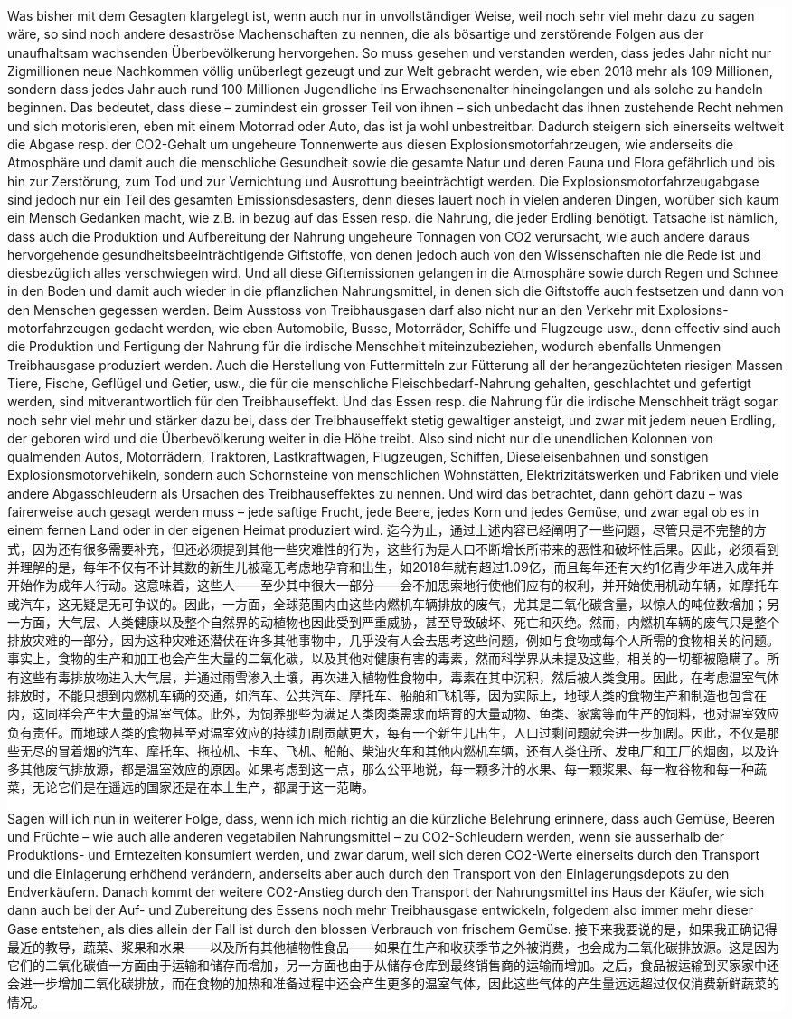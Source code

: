 Was bisher mit dem Gesagten klargelegt ist, wenn auch nur in unvollständiger Weise, weil noch sehr viel mehr dazu zu sagen wäre, so sind noch andere desaströse Machenschaften zu nennen, die als bösartige und zerstörende Folgen aus der unaufhaltsam wachsenden Überbevölkerung hervorgehen. So muss gesehen und verstanden werden, dass jedes Jahr nicht nur Zigmillionen neue Nachkommen völlig unüberlegt gezeugt und zur Welt gebracht werden, wie eben 2018 mehr als 109 Millionen, sondern dass jedes Jahr auch rund 100 Millionen Jugendliche ins Erwachsenenalter hineingelangen und als solche zu handeln beginnen. Das bedeutet, dass diese – zumindest ein grosser Teil von ihnen – sich unbedacht das ihnen zustehende Recht nehmen und sich motorisieren, eben mit einem Motorrad oder Auto, das ist ja wohl unbestreitbar. Dadurch steigern sich einerseits weltweit die Abgase resp. der CO2-Gehalt um ungeheure Tonnenwerte aus diesen Explosionsmotorfahrzeugen, wie anderseits die Atmosphäre und damit auch die menschliche Gesundheit sowie die gesamte Natur und deren Fauna und Flora gefährlich und bis hin zur Zerstörung, zum Tod und zur Vernichtung und Ausrottung beeinträchtigt werden. Die Explosionsmotorfahrzeugabgase sind jedoch nur ein Teil des gesamten Emissionsdesasters, denn dieses lauert noch in vielen anderen Dingen, worüber sich kaum ein Mensch Gedanken macht, wie z.B. in bezug auf das Essen resp. die Nahrung, die jeder Erdling benötigt. Tatsache ist nämlich, dass auch die Produktion und Aufbereitung der Nahrung ungeheure Tonnagen von CO2 verursacht, wie auch andere daraus hervorgehende gesundheitsbeeinträchtigende Giftstoffe, von denen jedoch auch von den Wissenschaften nie die Rede ist und diesbezüglich alles verschwiegen wird. Und all diese Giftemissionen gelangen in die Atmosphäre sowie durch Regen und Schnee in den Boden und damit auch wieder in die pflanzlichen Nahrungsmittel, in denen sich die Giftstoffe auch festsetzen und dann von den Menschen gegessen werden. Beim Ausstoss von Treibhausgasen darf also nicht nur an den Verkehr mit Explosions-motorfahrzeugen gedacht werden, wie eben Automobile, Busse, Motorräder, Schiffe und Flugzeuge usw., denn effectiv sind auch die Produktion und Fertigung der Nahrung für die irdische Menschheit miteinzubeziehen, wodurch ebenfalls Unmengen Treibhausgase produziert werden. Auch die Herstellung von Futtermitteln zur Fütterung all der herangezüchteten riesigen Massen Tiere, Fische, Geflügel und Getier, usw., die für die menschliche Fleischbedarf-Nahrung gehalten, geschlachtet und gefertigt werden, sind mitverantwortlich für den Treibhauseffekt. Und das Essen resp. die Nahrung für die irdische Menschheit trägt sogar noch sehr viel mehr und stärker dazu bei, dass der Treibhauseffekt stetig gewaltiger ansteigt, und zwar mit jedem neuen Erdling, der geboren wird und die Überbevölkerung weiter in die Höhe treibt. Also sind nicht nur die unendlichen Kolonnen von qualmenden Autos, Motorrädern, Traktoren, Lastkraftwagen, Flugzeugen, Schiffen, Dieseleisenbahnen und sonstigen Explosionsmotorvehikeln, sondern auch Schornsteine von menschlichen Wohnstätten, Elektrizitätswerken und Fabriken und viele andere Abgasschleudern als Ursachen des Treibhauseffektes zu nennen. Und wird das betrachtet, dann gehört dazu – was fairerweise auch gesagt werden muss – jede saftige Frucht, jede Beere, jedes Korn und jedes Gemüse, und zwar egal ob es in einem fernen Land oder in der eigenen Heimat produziert wird.
迄今为止，通过上述内容已经阐明了一些问题，尽管只是不完整的方式，因为还有很多需要补充，但还必须提到其他一些灾难性的行为，这些行为是人口不断增长所带来的恶性和破坏性后果。因此，必须看到并理解的是，每年不仅有不计其数的新生儿被毫无考虑地孕育和出生，如2018年就有超过1.09亿，而且每年还有大约1亿青少年进入成年并开始作为成年人行动。这意味着，这些人——至少其中很大一部分——会不加思索地行使他们应有的权利，并开始使用机动车辆，如摩托车或汽车，这无疑是无可争议的。因此，一方面，全球范围内由这些内燃机车辆排放的废气，尤其是二氧化碳含量，以惊人的吨位数增加；另一方面，大气层、人类健康以及整个自然界的动植物也因此受到严重威胁，甚至导致破坏、死亡和灭绝。然而，内燃机车辆的废气只是整个排放灾难的一部分，因为这种灾难还潜伏在许多其他事物中，几乎没有人会去思考这些问题，例如与食物或每个人所需的食物相关的问题。事实上，食物的生产和加工也会产生大量的二氧化碳，以及其他对健康有害的毒素，然而科学界从未提及这些，相关的一切都被隐瞒了。所有这些有毒排放物进入大气层，并通过雨雪渗入土壤，再次进入植物性食物中，毒素在其中沉积，然后被人类食用。因此，在考虑温室气体排放时，不能只想到内燃机车辆的交通，如汽车、公共汽车、摩托车、船舶和飞机等，因为实际上，地球人类的食物生产和制造也包含在内，这同样会产生大量的温室气体。此外，为饲养那些为满足人类肉类需求而培育的大量动物、鱼类、家禽等而生产的饲料，也对温室效应负有责任。而地球人类的食物甚至对温室效应的持续加剧贡献更大，每有一个新生儿出生，人口过剩问题就会进一步加剧。因此，不仅是那些无尽的冒着烟的汽车、摩托车、拖拉机、卡车、飞机、船舶、柴油火车和其他内燃机车辆，还有人类住所、发电厂和工厂的烟囱，以及许多其他废气排放源，都是温室效应的原因。如果考虑到这一点，那么公平地说，每一颗多汁的水果、每一颗浆果、每一粒谷物和每一种蔬菜，无论它们是在遥远的国家还是在本土生产，都属于这一范畴。

Sagen will ich nun in weiterer Folge, dass, wenn ich mich richtig an die kürzliche Belehrung erinnere, dass auch Gemüse, Beeren und Früchte – wie auch alle anderen vegetabilen Nahrungsmittel – zu CO2-Schleudern werden, wenn sie ausserhalb der Produktions- und Erntezeiten konsumiert werden, und zwar darum, weil sich deren CO2-Werte einerseits durch den Transport und die Einlagerung erhöhend verändern, anderseits aber auch durch den Transport von den Einlagerungsdepots zu den Endverkäufern. Danach kommt der weitere CO2-Anstieg durch den Transport der Nahrungsmittel ins Haus der Käufer, wie sich dann auch bei der Auf- und Zubereitung des Essens noch mehr Treibhausgase entwickeln, folgedem also immer mehr dieser Gase entstehen, als dies allein der Fall ist durch den blossen Verbrauch von frischem Gemüse.
接下来我要说的是，如果我正确记得最近的教导，蔬菜、浆果和水果——以及所有其他植物性食品——如果在生产和收获季节之外被消费，也会成为二氧化碳排放源。这是因为它们的二氧化碳值一方面由于运输和储存而增加，另一方面也由于从储存仓库到最终销售商的运输而增加。之后，食品被运输到买家家中还会进一步增加二氧化碳排放，而在食物的加热和准备过程中还会产生更多的温室气体，因此这些气体的产生量远远超过仅仅消费新鲜蔬菜的情况。

